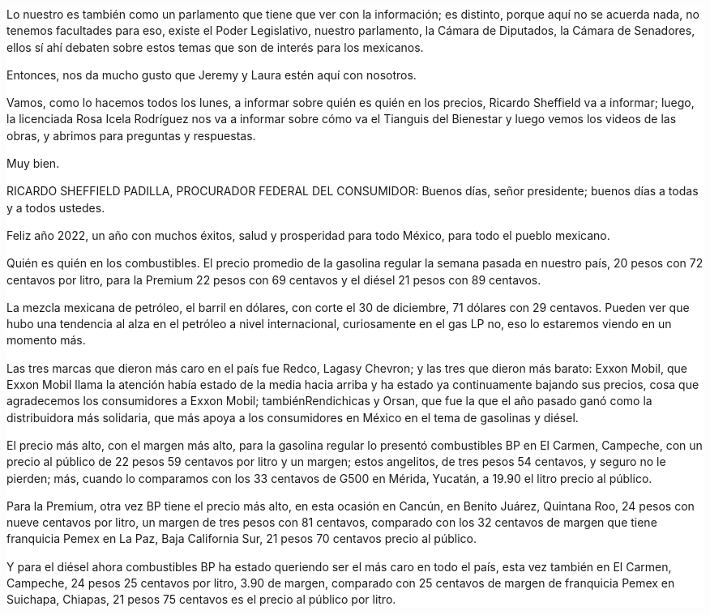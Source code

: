 Lo nuestro es también como un parlamento que tiene que ver con la información;
es distinto, porque aquí no se acuerda nada, no tenemos facultades para eso,
existe el Poder Legislativo, nuestro parlamento, la Cámara de Diputados, la
Cámara de Senadores, ellos sí ahí debaten sobre estos temas que son de interés
para los mexicanos.

Entonces, nos da mucho gusto que Jeremy y Laura estén aquí con nosotros.

Vamos, como lo hacemos todos los lunes, a informar sobre quién es quién en los
precios, Ricardo Sheffield va a informar; luego, la licenciada Rosa Icela
Rodríguez nos va a informar sobre cómo va el Tianguis del Bienestar y luego
vemos los videos de las obras, y abrimos para preguntas y respuestas.

Muy bien.

RICARDO SHEFFIELD PADILLA, PROCURADOR FEDERAL DEL CONSUMIDOR: Buenos días,
señor presidente; buenos días a todas y a todos ustedes.

Feliz año 2022, un año con muchos éxitos, salud y prosperidad para todo
México, para todo el pueblo mexicano.

Quién es quién en los combustibles. El precio promedio de la gasolina regular
la semana pasada en nuestro país, 20 pesos con 72 centavos por litro, para la
Premium 22 pesos con 69 centavos y el diésel 21 pesos con 89 centavos.

La mezcla mexicana de petróleo, el barril en dólares, con corte el 30 de
diciembre, 71 dólares con 29 centavos. Pueden ver que hubo una tendencia al
alza en el petróleo a nivel internacional, curiosamente en el gas LP no, eso
lo estaremos viendo en un momento más.

Las tres marcas que dieron más caro en el país fue Redco, Lagasy Chevron; y
las tres que dieron más barato: Exxon Mobil, que Exxon Mobil llama la atención
había estado de la media hacia arriba y ha estado ya continuamente bajando sus
precios, cosa que agradecemos los consumidores a Exxon Mobil;
tambiénRendichicas y Orsan, que fue la que el año pasado ganó como la
distribuidora más solidaria, que más apoya a los consumidores en México en el
tema de gasolinas y diésel.

El precio más alto, con el margen más alto, para la gasolina regular lo
presentó combustibles BP en El Carmen, Campeche, con un precio al público de
22 pesos 59 centavos por litro y un margen; estos angelitos, de tres pesos 54
centavos, y seguro no le pierden; más, cuando lo comparamos con los 33
centavos de G500 en Mérida, Yucatán, a 19.90 el litro precio al público.

Para la Premium, otra vez BP tiene el precio más alto, en esta ocasión en
Cancún, en Benito Juárez, Quintana Roo, 24 pesos con nueve centavos por litro,
un margen de tres pesos con 81 centavos, comparado con los 32 centavos de
margen que tiene franquicia Pemex en La Paz, Baja California Sur, 21 pesos 70
centavos precio al público.

Y para el diésel ahora combustibles BP ha estado queriendo ser el más caro en
todo el país, esta vez también en El Carmen, Campeche, 24 pesos 25 centavos
por litro, 3.90 de margen, comparado con 25 centavos de margen de franquicia
Pemex en Suichapa, Chiapas, 21 pesos 75 centavos es el precio al público por
litro.
